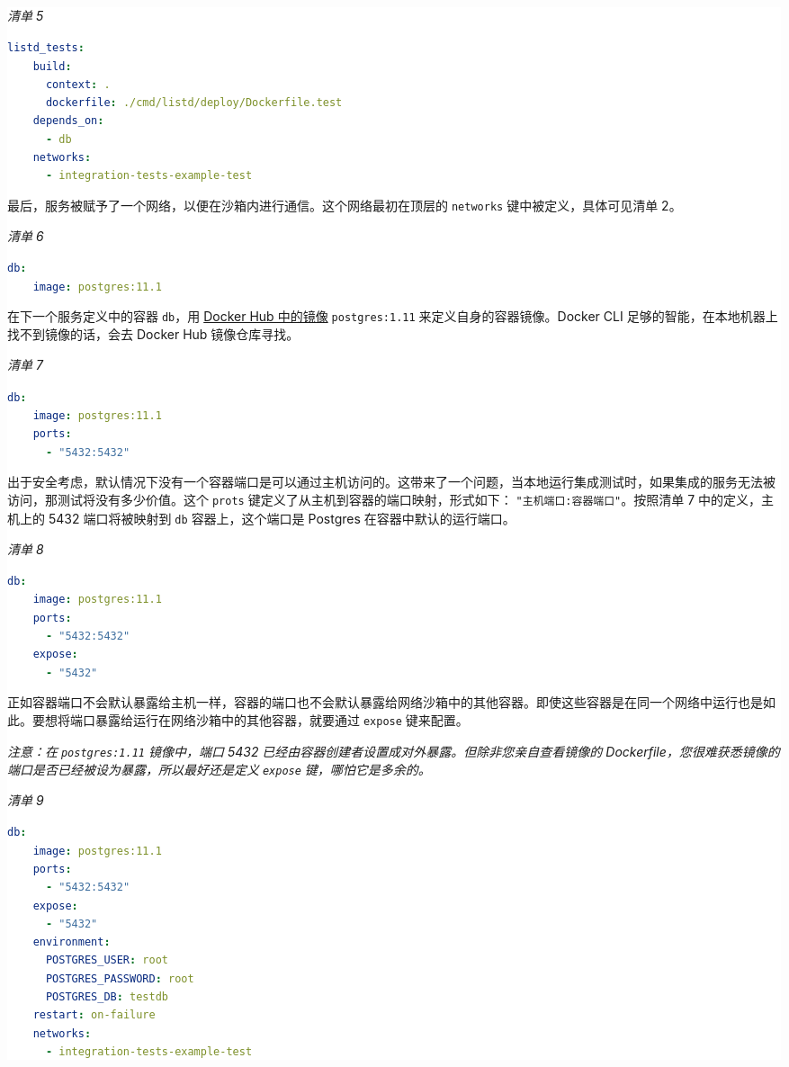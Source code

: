 *清单 5*

```yaml
listd_tests:
    build:
      context: .
      dockerfile: ./cmd/listd/deploy/Dockerfile.test
    depends_on:
      - db
    networks:
      - integration-tests-example-test
```

最后，服务被赋予了一个网络，以便在沙箱内进行通信。这个网络最初在顶层的 `networks` 键中被定义，具体可见清单 2。

*清单 6*

```yaml
db:
    image: postgres:11.1
```

在下一个服务定义中的容器 `db`，用 [Docker Hub 中的镜像](https://hub.docker.com/_/postgres) `postgres:1.11` 来定义自身的容器镜像。Docker CLI 足够的智能，在本地机器上找不到镜像的话，会去 Docker Hub 镜像仓库寻找。

*清单 7*

```yaml
db:
    image: postgres:11.1
    ports:
      - "5432:5432"
```

出于安全考虑，默认情况下没有一个容器端口是可以通过主机访问的。这带来了一个问题，当本地运行集成测试时，如果集成的服务无法被访问，那测试将没有多少价值。这个 `prots` 键定义了从主机到容器的端口映射，形式如下： `"主机端口:容器端口"`。按照清单 7 中的定义，主机上的 5432 端口将被映射到 `db` 容器上，这个端口是 Postgres 在容器中默认的运行端口。

*清单 8*

```yaml
db:
    image: postgres:11.1
    ports:
      - "5432:5432"
    expose:
      - "5432"
```

正如容器端口不会默认暴露给主机一样，容器的端口也不会默认暴露给网络沙箱中的其他容器。即使这些容器是在同一个网络中运行也是如此。要想将端口暴露给运行在网络沙箱中的其他容器，就要通过 `expose` 键来配置。

*注意：在 `postgres:1.11` 镜像中，端口 5432 已经由容器创建者设置成对外暴露。但除非您亲自查看镜像的 Dockerfile，您很难获悉镜像的端口是否已经被设为暴露，所以最好还是定义 `expose` 键，哪怕它是多余的。*

*清单 9*

```yaml
db:
    image: postgres:11.1
    ports:
      - "5432:5432"
    expose:
      - "5432"
    environment:
      POSTGRES_USER: root
      POSTGRES_PASSWORD: root
      POSTGRES_DB: testdb
    restart: on-failure
    networks:
      - integration-tests-example-test
```
